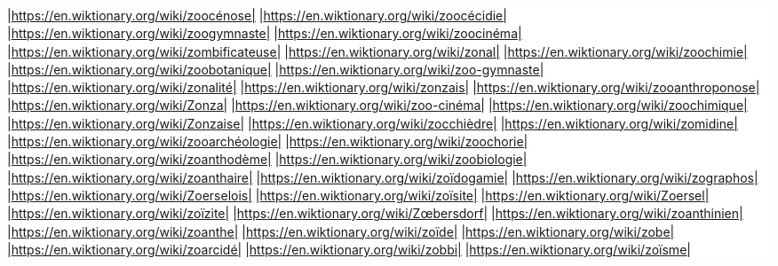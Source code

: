 |https://en.wiktionary.org/wiki/zoocénose|
|https://en.wiktionary.org/wiki/zoocécidie|
|https://en.wiktionary.org/wiki/zoogymnaste|
|https://en.wiktionary.org/wiki/zoocinéma|
|https://en.wiktionary.org/wiki/zombificateuse|
|https://en.wiktionary.org/wiki/zonal|
|https://en.wiktionary.org/wiki/zoochimie|
|https://en.wiktionary.org/wiki/zoobotanique|
|https://en.wiktionary.org/wiki/zoo-gymnaste|
|https://en.wiktionary.org/wiki/zonalité|
|https://en.wiktionary.org/wiki/zonzais|
|https://en.wiktionary.org/wiki/zooanthroponose|
|https://en.wiktionary.org/wiki/Zonza|
|https://en.wiktionary.org/wiki/zoo-cinéma|
|https://en.wiktionary.org/wiki/zoochimique|
|https://en.wiktionary.org/wiki/Zonzaise|
|https://en.wiktionary.org/wiki/zocchièdre|
|https://en.wiktionary.org/wiki/zomidine|
|https://en.wiktionary.org/wiki/zooarchéologie|
|https://en.wiktionary.org/wiki/zoochorie|
|https://en.wiktionary.org/wiki/zoanthodème|
|https://en.wiktionary.org/wiki/zoobiologie|
|https://en.wiktionary.org/wiki/zoanthaire|
|https://en.wiktionary.org/wiki/zoïdogamie|
|https://en.wiktionary.org/wiki/zographos|
|https://en.wiktionary.org/wiki/Zoerselois|
|https://en.wiktionary.org/wiki/zoïsite|
|https://en.wiktionary.org/wiki/Zoersel|
|https://en.wiktionary.org/wiki/zoïzite|
|https://en.wiktionary.org/wiki/Zœbersdorf|
|https://en.wiktionary.org/wiki/zoanthinien|
|https://en.wiktionary.org/wiki/zoanthe|
|https://en.wiktionary.org/wiki/zoïde|
|https://en.wiktionary.org/wiki/zobe|
|https://en.wiktionary.org/wiki/zoarcidé|
|https://en.wiktionary.org/wiki/zobbi|
|https://en.wiktionary.org/wiki/zoïsme|